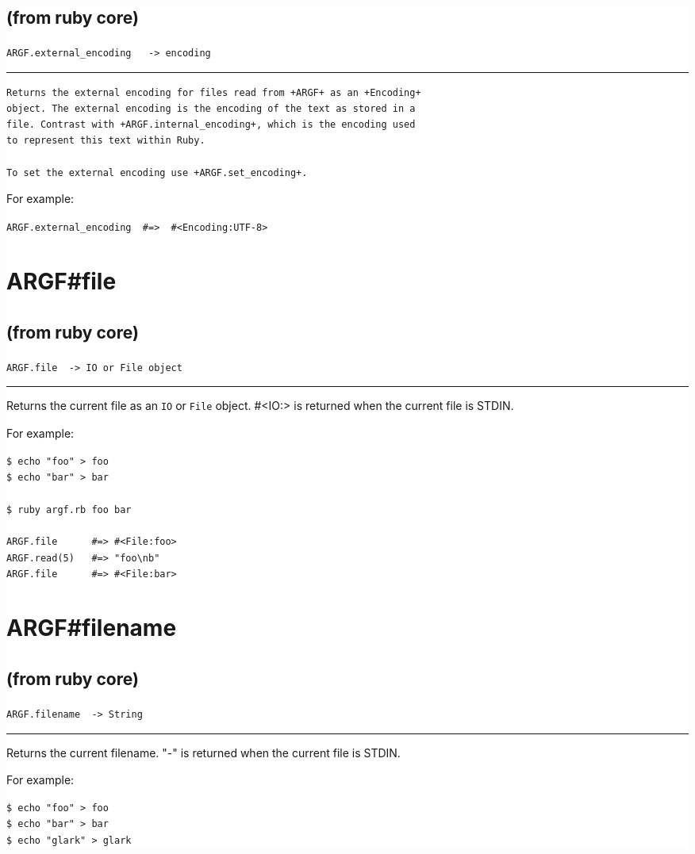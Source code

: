 (from ruby core)
---
    ARGF.external_encoding   -> encoding

---

    Returns the external encoding for files read from +ARGF+ as an +Encoding+
    object. The external encoding is the encoding of the text as stored in a
    file. Contrast with +ARGF.internal_encoding+, which is the encoding used
    to represent this text within Ruby.

    To set the external encoding use +ARGF.set_encoding+.

For example:

    ARGF.external_encoding  #=>  #<Encoding:UTF-8>


# ARGF#file

(from ruby core)
---
    ARGF.file  -> IO or File object

---

Returns the current file as an `IO` or `File` object. #<IO:<STDIN>> is
returned when the current file is STDIN.

For example:

    $ echo "foo" > foo
    $ echo "bar" > bar

    $ ruby argf.rb foo bar

    ARGF.file      #=> #<File:foo>
    ARGF.read(5)   #=> "foo\nb"
    ARGF.file      #=> #<File:bar>


# ARGF#filename

(from ruby core)
---
    ARGF.filename  -> String

---

Returns the current filename. "-" is returned when the current file is STDIN.

For example:

    $ echo "foo" > foo
    $ echo "bar" > bar
    $ echo "glark" > glark
